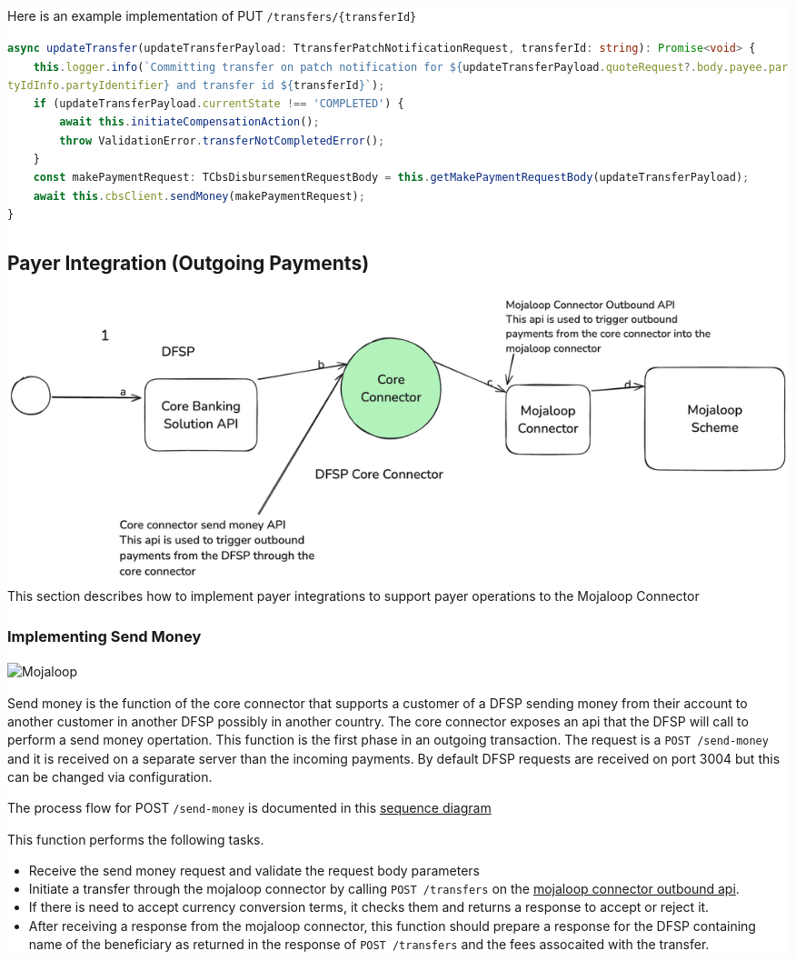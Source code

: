 Here is an example implementation of PUT `/transfers/{transferId}`
```typescript
async updateTransfer(updateTransferPayload: TtransferPatchNotificationRequest, transferId: string): Promise<void> {
    this.logger.info(`Committing transfer on patch notification for ${updateTransferPayload.quoteRequest?.body.payee.partyIdInfo.partyIdentifier} and transfer id ${transferId}`);
    if (updateTransferPayload.currentState !== 'COMPLETED') {
        await this.initiateCompensationAction();
        throw ValidationError.transferNotCompletedError();
    }
    const makePaymentRequest: TCbsDisbursementRequestBody = this.getMakePaymentRequestBody(updateTransferPayload);
    await this.cbsClient.sendMoney(makePaymentRequest);
}
```

## Payer Integration  (Outgoing Payments)
![Outgoing Payments](/images/OutgoingPayments.png)
This section describes how to implement payer integrations to support payer operations to the Mojaloop Connector

### Implementing Send Money
![Mojaloop](https://img.shields.io/badge/Already-Implemented-green)

Send money is the function of the core connector that supports a customer of a DFSP sending money from their account to another customer in another DFSP possibly in another country. The core connector exposes an api that the DFSP will call to perform a send money opertation. This function is the first phase in an outgoing transaction. The request is a `POST /send-money` and it is received on a separate server than the incoming payments. By default DFSP requests are received on port 3004 but this can be changed via configuration. 

The process flow for POST `/send-money` is documented in this [sequence diagram](https://github.com/mojaloop/ml-reference-connectors/blob/main/core-connector-template/docs/payer-send-money.md) 

This function performs the following tasks.
- Receive the send money request and validate the request body parameters
- Initiate a transfer through the mojaloop connector by calling `POST /transfers` on the [mojaloop connector outbound api](https://mojaloop.github.io/api-snippets/?urls.primaryName=SDK%20Outbound%20v2.1.0#/Transfers).
- If there is need to accept currency conversion terms, it checks them and returns a response to accept or reject it.
- After receiving a response from the mojaloop connector, this function should prepare a response for the DFSP containing name of the beneficiary as returned in the response of `POST /transfers` and the fees assocaited with the transfer.
